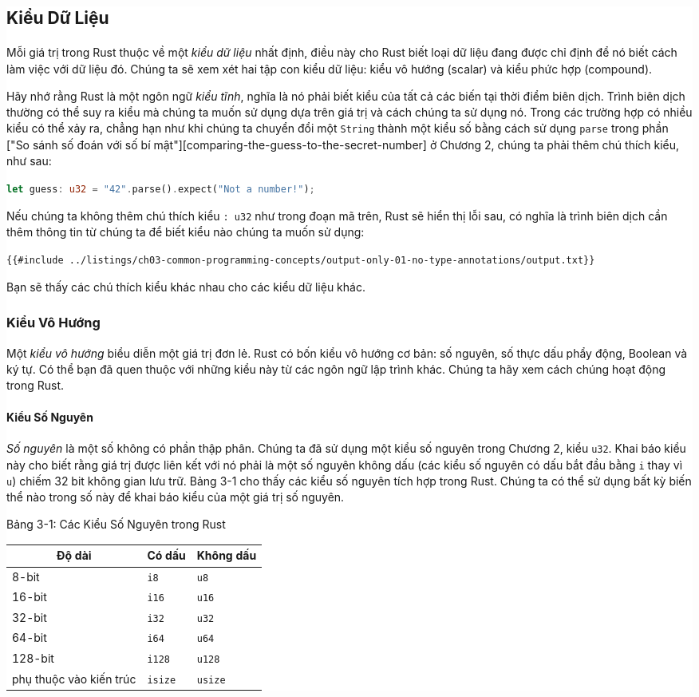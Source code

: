 ## Kiểu Dữ Liệu

Mỗi giá trị trong Rust thuộc về một _kiểu dữ liệu_ nhất định, điều này cho Rust
biết loại dữ liệu đang được chỉ định để nó biết cách làm việc với dữ liệu đó.
Chúng ta sẽ xem xét hai tập con kiểu dữ liệu: kiểu vô hướng (scalar) và kiểu
phức hợp (compound).

Hãy nhớ rằng Rust là một ngôn ngữ _kiểu tĩnh_, nghĩa là nó phải biết kiểu của
tất cả các biến tại thời điểm biên dịch. Trình biên dịch thường có thể suy ra
kiểu mà chúng ta muốn sử dụng dựa trên giá trị và cách chúng ta sử dụng nó.
Trong các trường hợp có nhiều kiểu có thể xảy ra, chẳng hạn như khi chúng ta
chuyển đổi một `String` thành một kiểu số bằng cách sử dụng `parse` trong phần
["So sánh số đoán với số bí
mật"][comparing-the-guess-to-the-secret-number] ở Chương 2, chúng
ta phải thêm chú thích kiểu, như sau:

```rust
let guess: u32 = "42".parse().expect("Not a number!");
```

Nếu chúng ta không thêm chú thích kiểu `: u32` như trong đoạn mã trên, Rust sẽ
hiển thị lỗi sau, có nghĩa là trình biên dịch cần thêm thông tin từ chúng ta để
biết kiểu nào chúng ta muốn sử dụng:

```console
{{#include ../listings/ch03-common-programming-concepts/output-only-01-no-type-annotations/output.txt}}
```

Bạn sẽ thấy các chú thích kiểu khác nhau cho các kiểu dữ liệu khác.

### Kiểu Vô Hướng

Một _kiểu vô hướng_ biểu diễn một giá trị đơn lẻ. Rust có bốn kiểu vô hướng cơ
bản: số nguyên, số thực dấu phẩy động, Boolean và ký tự. Có thể bạn đã quen
thuộc với những kiểu này từ các ngôn ngữ lập trình khác. Chúng ta hãy xem cách
chúng hoạt động trong Rust.

#### Kiểu Số Nguyên

_Số nguyên_ là một số không có phần thập phân. Chúng ta đã sử dụng một kiểu số
nguyên trong Chương 2, kiểu `u32`. Khai báo kiểu này cho biết rằng giá trị được
liên kết với nó phải là một số nguyên không dấu (các kiểu số nguyên có dấu bắt
đầu bằng `i` thay vì `u`) chiếm 32 bit không gian lưu trữ. Bảng 3-1 cho thấy các
kiểu số nguyên tích hợp trong Rust. Chúng ta có thể sử dụng bất kỳ biến thể nào
trong số này để khai báo kiểu của một giá trị số nguyên.

<span class="caption">Bảng 3-1: Các Kiểu Số Nguyên trong Rust</span>

| Độ dài                  | Có dấu  | Không dấu |
| ----------------------- | ------- | --------- |
| 8-bit                   | `i8`    | `u8`      |
| 16-bit                  | `i16`   | `u16`     |
| 32-bit                  | `i32`   | `u32`     |
| 64-bit                  | `i64`   | `u64`     |
| 128-bit                 | `i128`  | `u128`    |
| phụ thuộc vào kiến trúc | `isize` | `usize`   |


[twos-complement]: https://en.wikipedia.org/wiki/Two%27s_complement
[control-flow]: ch03-05-control-flow.html#control-flow
[strings]: ch08-02-strings.html#storing-utf-8-encoded-text-with-strings
[stack-and-heap]: ch04-01-what-is-ownership.html#the-stack-and-the-heap
[vectors]: ch08-01-vectors.html
[unrecoverable-errors-with-panic]: ch09-01-unrecoverable-errors-with-panic.html
[appendix_b]: appendix-02-operators.md